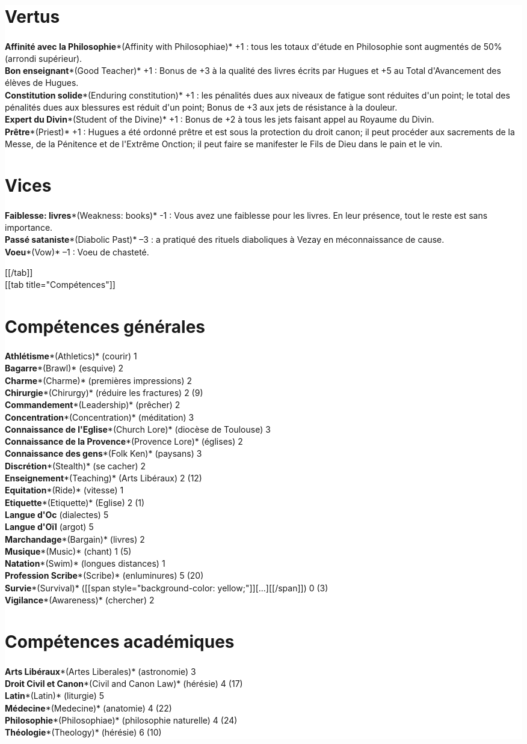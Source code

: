 # Vertus  
**Affinité avec la Philosophie***(Affinity with Philosophiae)* +1 : tous les totaux d'étude en Philosophie sont augmentés de 50% (arrondi supérieur).  
**Bon enseignant***(Good Teacher)* +1 : Bonus de +3 à la qualité des livres écrits par Hugues et +5 au Total d'Avancement des élèves de Hugues.  
**Constitution solide***(Enduring constitution)* +1 : les pénalités dues aux niveaux de fatigue sont réduites d'un point; le total des pénalités dues aux blessures est réduit d'un point; Bonus de +3 aux jets de résistance à la douleur.  
**Expert du Divin***(Student of the Divine)* +1 : Bonus de +2 à tous les jets faisant appel au Royaume du Divin.  
**Prêtre***(Priest)* +1 : Hugues a été ordonné prêtre et est sous la protection du droit canon; il peut procéder aux sacrements de la Messe, de la Pénitence et de l'Extrême Onction; il peut faire se manifester le Fils de Dieu dans le pain et le vin.

# Vices  
**Faiblesse: livres***(Weakness: books)* -1 : Vous avez une faiblesse pour les livres. En leur présence, tout le reste est sans importance.  
**Passé sataniste***(Diabolic Past)* –3 : a pratiqué des rituels diaboliques à Vezay en méconnaissance de cause.  
**Voeu***(Vow)* –1 : Voeu de chasteté.

[[/tab]]  
[[tab title="Compétences"]]

# Compétences générales  
**Athlétisme***(Athletics)* (courir) 1  
**Bagarre***(Brawl)* (esquive) 2  
**Charme***(Charme)* (premières impressions) 2  
**Chirurgie***(Chirurgy)* (réduire les fractures) 2 (9)  
**Commandement***(Leadership)* (prêcher) 2  
**Concentration***(Concentration)* (méditation) 3  
**Connaissance de l'Eglise***(Church Lore)* (diocèse de Toulouse) 3  
**Connaissance de la Provence***(Provence Lore)* (églises) 2  
**Connaissance des gens***(Folk Ken)* (paysans) 3  
**Discrétion***(Stealth)* (se cacher) 2  
**Enseignement***(Teaching)* (Arts Libéraux) 2 (12)  
**Equitation***(Ride)* (vitesse) 1  
**Etiquette***(Etiquette)* (Eglise) 2 (1)  
**Langue d'Oc** (dialectes) 5  
**Langue d'Oïl** (argot) 5  
**Marchandage***(Bargain)* (livres) 2  
**Musique***(Music)* (chant) 1 (5)  
**Natation***(Swim)* (longues distances) 1  
**Profession Scribe***(Scribe)* (enluminures) 5 (20)  
**Survie***(Survival)* ([[span style="background-color: yellow;"]][...][[/span]]) 0 (3)  
**Vigilance***(Awareness)* (chercher) 2

# Compétences académiques  
**Arts Libéraux***(Artes Liberales)* (astronomie) 3  
**Droit Civil et Canon***(Civil and Canon Law)* (hérésie) 4 (17)  
**Latin***(Latin)* (liturgie) 5  
**Médecine***(Medecine)* (anatomie) 4 (22)  
**Philosophie***(Philosophiae)* (philosophie naturelle) 4 (24)  
**Théologie***(Theology)* (hérésie) 6 (10)
